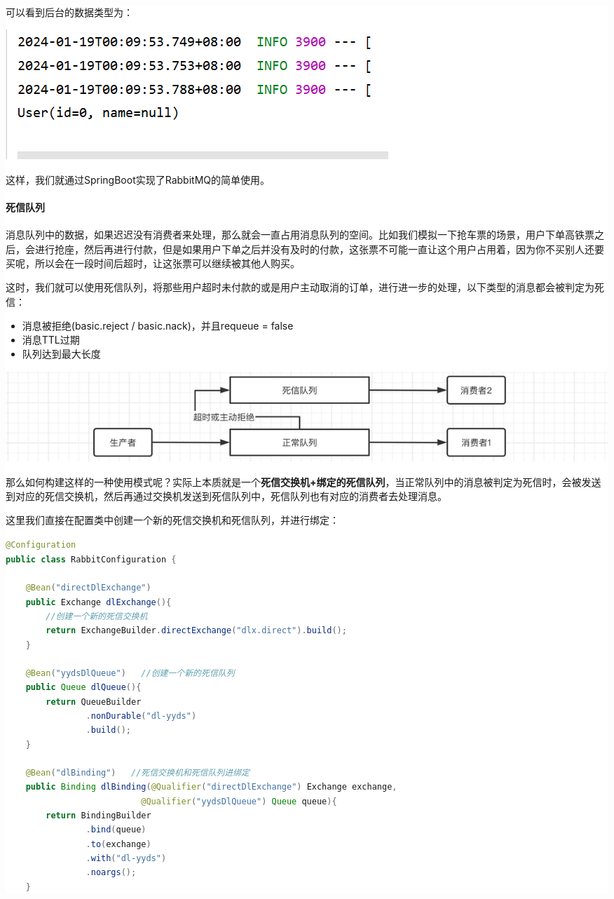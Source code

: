 可以看到后台的数据类型为：

![image-20240119001024156](./SpringBoot/image-20240119001024156.png)

这样，我们就通过SpringBoot实现了RabbitMQ的简单使用。

#### 死信队列

消息队列中的数据，如果迟迟没有消费者来处理，那么就会一直占用消息队列的空间。比如我们模拟一下抢车票的场景，用户下单高铁票之后，会进行抢座，然后再进行付款，但是如果用户下单之后并没有及时的付款，这张票不可能一直让这个用户占用着，因为你不买别人还要买呢，所以会在一段时间后超时，让这张票可以继续被其他人购买。

这时，我们就可以使用死信队列，将那些用户超时未付款的或是用户主动取消的订单，进行进一步的处理，以下类型的消息都会被判定为死信：

- 消息被拒绝(basic.reject / basic.nack)，并且requeue = false
- 消息TTL过期
- 队列达到最大长度

![image-20220419112336088](./SpringBoot/itUWySuA9kvcEgs.jpg)



那么如何构建这样的一种使用模式呢？实际上本质就是一个**死信交换机+绑定的死信队列**，当正常队列中的消息被判定为死信时，会被发送到对应的死信交换机，然后再通过交换机发送到死信队列中，死信队列也有对应的消费者去处理消息。

这里我们直接在配置类中创建一个新的死信交换机和死信队列，并进行绑定：

```java
@Configuration
public class RabbitConfiguration {

    @Bean("directDlExchange")
    public Exchange dlExchange(){
        //创建一个新的死信交换机
        return ExchangeBuilder.directExchange("dlx.direct").build();
    }

    @Bean("yydsDlQueue")   //创建一个新的死信队列
    public Queue dlQueue(){
        return QueueBuilder
                .nonDurable("dl-yyds")
                .build();
    }

    @Bean("dlBinding")   //死信交换机和死信队列进绑定
    public Binding dlBinding(@Qualifier("directDlExchange") Exchange exchange,
                           @Qualifier("yydsDlQueue") Queue queue){
        return BindingBuilder
                .bind(queue)
                .to(exchange)
                .with("dl-yyds")
                .noargs();
    }
```